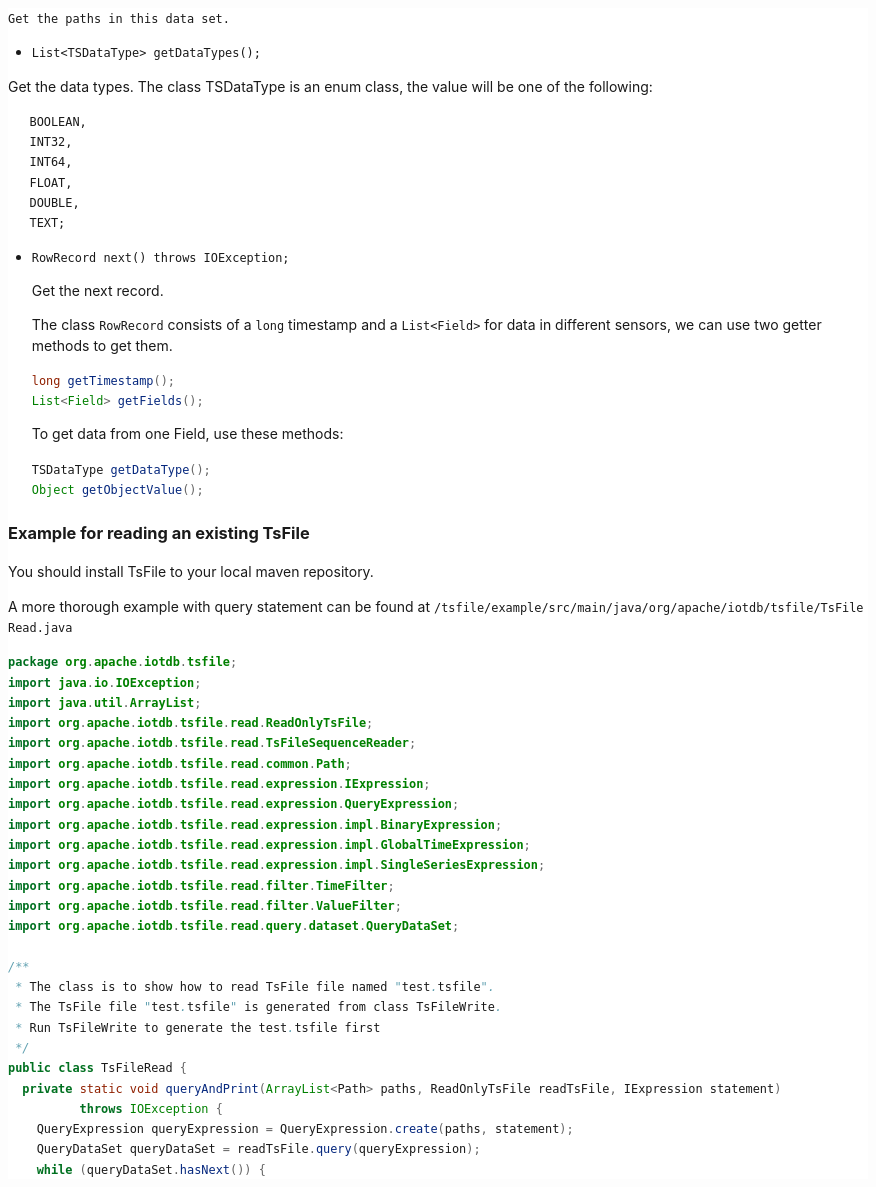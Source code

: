     Get the paths in this data set.
  * `List<TSDataType> getDataTypes();` 

   Get the data types. The class TSDataType is an enum class, the value will be one of the following:

       BOOLEAN,
       INT32,
       INT64,
       FLOAT,
       DOUBLE,
       TEXT;
 * `RowRecord next() throws IOException;`

    Get the next record.
    
    The class `RowRecord` consists of a `long` timestamp and a `List<Field>` for data in different sensors,
     we can use two getter methods to get them.
    
    ```java
    long getTimestamp();
    List<Field> getFields();
    ```
    
    To get data from one Field, use these methods:
    
    ```java
    TSDataType getDataType();
    Object getObjectValue();
    ```



### Example for reading an existing TsFile


You should install TsFile to your local maven repository.


A more thorough example with query statement can be found at 
`/tsfile/example/src/main/java/org/apache/iotdb/tsfile/TsFileRead.java`

```java
package org.apache.iotdb.tsfile;
import java.io.IOException;
import java.util.ArrayList;
import org.apache.iotdb.tsfile.read.ReadOnlyTsFile;
import org.apache.iotdb.tsfile.read.TsFileSequenceReader;
import org.apache.iotdb.tsfile.read.common.Path;
import org.apache.iotdb.tsfile.read.expression.IExpression;
import org.apache.iotdb.tsfile.read.expression.QueryExpression;
import org.apache.iotdb.tsfile.read.expression.impl.BinaryExpression;
import org.apache.iotdb.tsfile.read.expression.impl.GlobalTimeExpression;
import org.apache.iotdb.tsfile.read.expression.impl.SingleSeriesExpression;
import org.apache.iotdb.tsfile.read.filter.TimeFilter;
import org.apache.iotdb.tsfile.read.filter.ValueFilter;
import org.apache.iotdb.tsfile.read.query.dataset.QueryDataSet;

/**
 * The class is to show how to read TsFile file named "test.tsfile".
 * The TsFile file "test.tsfile" is generated from class TsFileWrite.
 * Run TsFileWrite to generate the test.tsfile first
 */
public class TsFileRead {
  private static void queryAndPrint(ArrayList<Path> paths, ReadOnlyTsFile readTsFile, IExpression statement)
          throws IOException {
    QueryExpression queryExpression = QueryExpression.create(paths, statement);
    QueryDataSet queryDataSet = readTsFile.query(queryExpression);
    while (queryDataSet.hasNext()) {
```